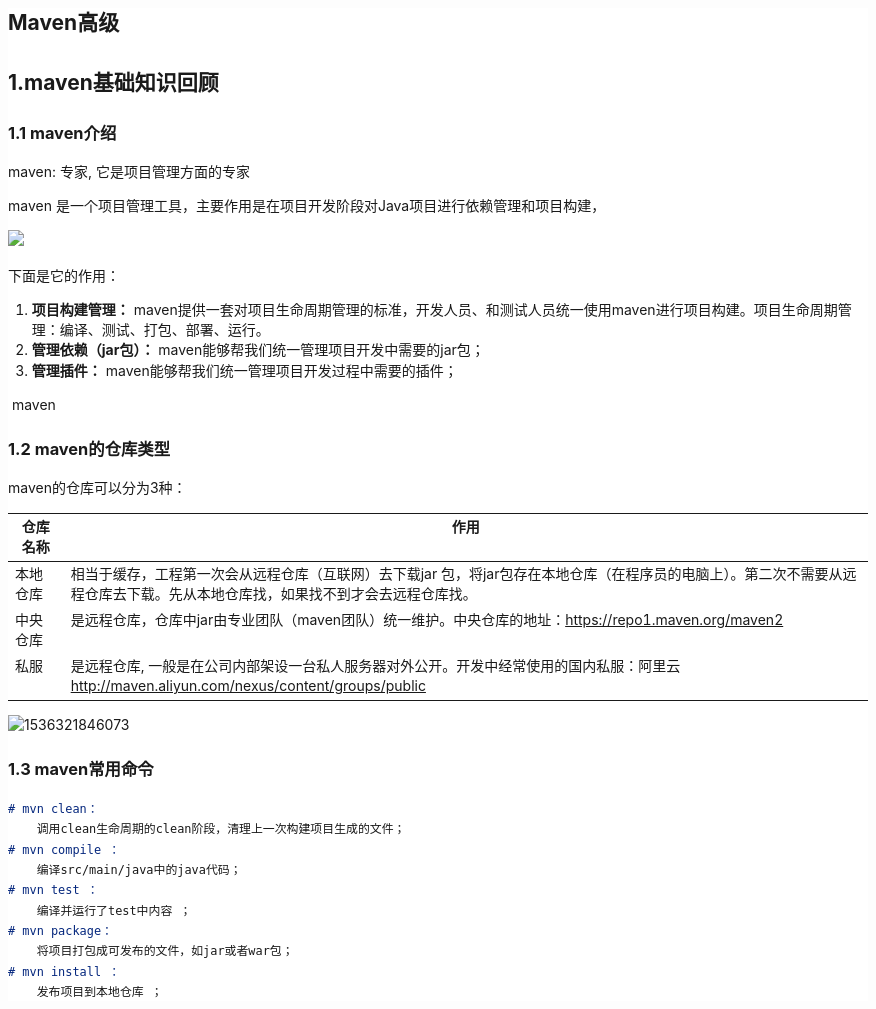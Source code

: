 
## Maven高级

## 1.maven基础知识回顾

### 1.1 maven介绍

maven: 专家, 它是项目管理方面的专家

maven 是一个项目管理工具，主要作用是在项目开发阶段对Java项目进行依赖管理和项目构建，

![](.\img\图片1.png)

下面是它的作用：

1. **项目构建管理：** maven提供一套对项目生命周期管理的标准，开发人员、和测试人员统一使用maven进行项目构建。项目生命周期管理：编译、测试、打包、部署、运行。
2. **管理依赖（jar包）：** maven能够帮我们统一管理项目开发中需要的jar包； 
3. **管理插件：** maven能够帮我们统一管理项目开发过程中需要的插件；



​         maven

### 1.2 maven的仓库类型

maven的仓库可以分为3种：

| 仓库名称 | **作用**                                                     |
| -------- | ------------------------------------------------------------ |
| 本地仓库 | 相当于缓存，工程第一次会从远程仓库（互联网）去下载jar 包，将jar包存在本地仓库（在程序员的电脑上）。第二次不需要从远程仓库去下载。先从本地仓库找，如果找不到才会去远程仓库找。 |
| 中央仓库 | 是远程仓库，仓库中jar由专业团队（maven团队）统一维护。中央仓库的地址：<https://repo1.maven.org/maven2> |
| 私服     | 是远程仓库, 一般是在公司内部架设一台私人服务器对外公开。开发中经常使用的国内私服：阿里云 http://maven.aliyun.com/nexus/content/groups/public |

![1536321846073](img/1536321846073.png)



### 1.3 maven常用命令

```markdown
# mvn clean：
	调用clean生命周期的clean阶段，清理上一次构建项目生成的文件；
# mvn compile ：
	编译src/main/java中的java代码；
# mvn test ：
	编译并运行了test中内容 ；
# mvn package：
	将项目打包成可发布的文件，如jar或者war包； 
# mvn install ：
	发布项目到本地仓库 ；
```

